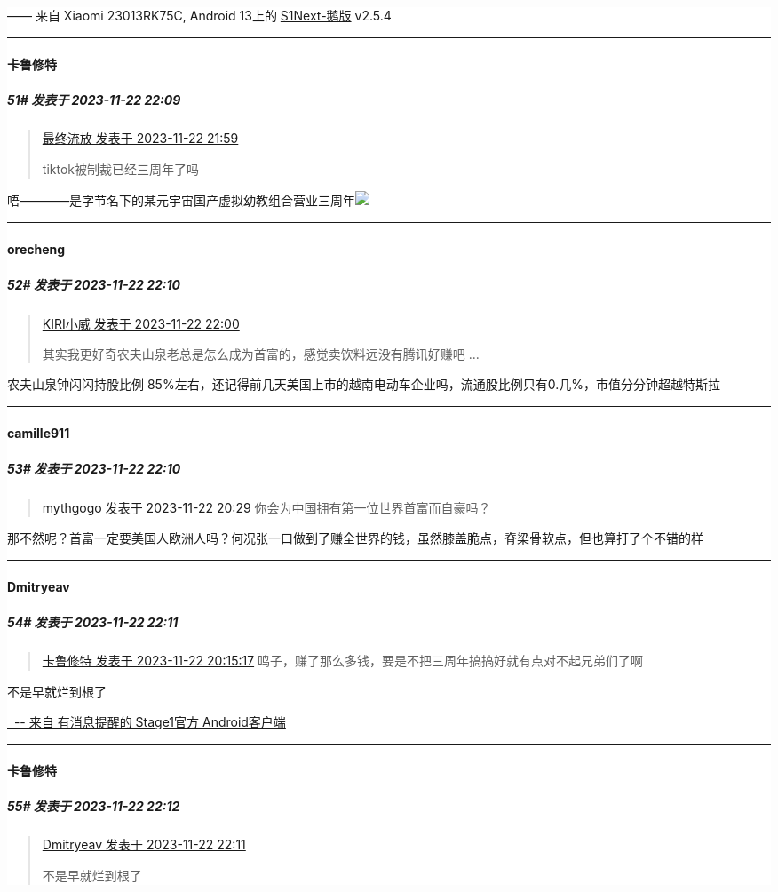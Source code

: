 —— 来自 Xiaomi 23013RK75C, Android 13上的 [S1Next-鹅版](https://github.com/ykrank/S1-Next/releases) v2.5.4

*****

####  卡鲁修特  
##### 51#       发表于 2023-11-22 22:09

<blockquote><a href="httphttps://bbs.saraba1st.com/2b/forum.php?mod=redirect&amp;goto=findpost&amp;pid=63113692&amp;ptid=2161622" target="_blank">最终流放 发表于 2023-11-22 21:59</a>

tiktok被制裁已经三周年了吗</blockquote>
唔————是字节名下的某元宇宙国产虚拟幼教组合营业三周年<img src="https://static.saraba1st.com/image/smiley/face2017/068.png" referrerpolicy="no-referrer">

*****

####  orecheng  
##### 52#       发表于 2023-11-22 22:10

<blockquote><a href="httphttps://bbs.saraba1st.com/2b/forum.php?mod=redirect&amp;goto=findpost&amp;pid=63113700&amp;ptid=2161622" target="_blank">KIRI小威 发表于 2023-11-22 22:00</a>

其实我更好奇农夫山泉老总是怎么成为首富的，感觉卖饮料远没有腾讯好赚吧 ...</blockquote>
农夫山泉钟闪闪持股比例 85%左右，还记得前几天美国上市的越南电动车企业吗，流通股比例只有0.几%，市值分分钟超越特斯拉

*****

####  camille911  
##### 53#       发表于 2023-11-22 22:10

<blockquote><a href="httphttps://bbs.saraba1st.com/2b/forum.php?mod=redirect&amp;goto=findpost&amp;pid=63112962&amp;ptid=2161622" target="_blank">mythgogo 发表于 2023-11-22 20:29</a>
你会为中国拥有第一位世界首富而自豪吗？</blockquote>
那不然呢？首富一定要美国人欧洲人吗？何况张一口做到了赚全世界的钱，虽然膝盖脆点，脊梁骨软点，但也算打了个不错的样

*****

####  Dmitryeav  
##### 54#       发表于 2023-11-22 22:11

<blockquote><a href="httphttps://bbs.saraba1st.com/2b/forum.php?mod=redirect&amp;goto=findpost&amp;pid=63112847&amp;ptid=2161622" target="_blank">卡鲁修特 发表于 2023-11-22 20:15:17</a>
鸣子，赚了那么多钱，要是不把三周年搞搞好就有点对不起兄弟们了啊</blockquote>不是早就烂到根了

[  -- 来自 有消息提醒的 Stage1官方 Android客户端](https://www.coolapk.com/apk/140634)

*****

####  卡鲁修特  
##### 55#       发表于 2023-11-22 22:12

<blockquote><a href="httphttps://bbs.saraba1st.com/2b/forum.php?mod=redirect&amp;goto=findpost&amp;pid=63113781&amp;ptid=2161622" target="_blank">Dmitryeav 发表于 2023-11-22 22:11</a>

不是早就烂到根了
